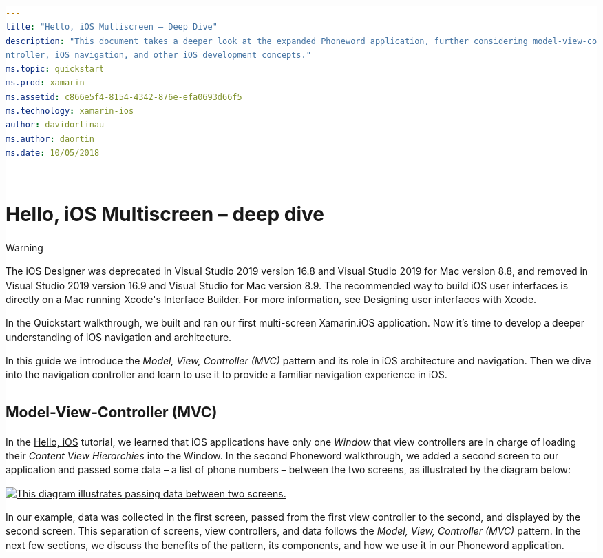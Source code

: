 ```yaml
---
title: "Hello, iOS Multiscreen – Deep Dive"
description: "This document takes a deeper look at the expanded Phoneword application, further considering model-view-controller, iOS navigation, and other iOS development concepts."
ms.topic: quickstart
ms.prod: xamarin
ms.assetid: c866e5f4-8154-4342-876e-efa0693d66f5
ms.technology: xamarin-ios
author: davidortinau
ms.author: daortin
ms.date: 10/05/2018
---
```

# Hello, iOS Multiscreen – deep dive
> [!WARNING]
> The iOS Designer was deprecated in Visual Studio 2019 version 16.8 and Visual Studio 2019 for Mac version 8.8, and 
> removed in Visual Studio 2019 version 16.9 and Visual Studio for Mac version 8.9.
> The recommended way to build iOS user interfaces is directly on a Mac running Xcode's Interface Builder. For more information, see [Designing user interfaces with Xcode](~/ios/user-interface/storyboards/index.md). 

In the Quickstart walkthrough, we built and ran our first multi-screen Xamarin.iOS application. Now it’s time to develop a
deeper understanding of iOS navigation and architecture.

In this guide we introduce the *Model, View, Controller (MVC)* pattern and its role in iOS architecture and navigation.
Then we dive into the navigation controller and learn to use it to provide a familiar navigation experience in iOS.

## Model-View-Controller (MVC)

In the [Hello, iOS](~/ios/get-started/hello-ios/index.md) tutorial, we learned that iOS applications have only one *Window* that view controllers are in charge of loading their *Content View Hierarchies* into the Window. In the second
Phoneword walkthrough, we added a second screen to our application and passed some data – a list of phone numbers –
between the two screens, as illustrated by the diagram below:

 [![This diagram illustrates passing data between two screens.](hello-ios-multiscreen-deepdive-images/08.png)](hello-ios-multiscreen-deepdive-images/08.png#lightbox)

In our example, data was collected in the first screen, passed from the first view controller to the second, and displayed by
the second screen. This separation of screens, view controllers, and data follows the *Model, View, Controller (MVC)* pattern. In
the next few sections, we discuss the benefits of the pattern, its components, and how we use it in our Phoneword application.
